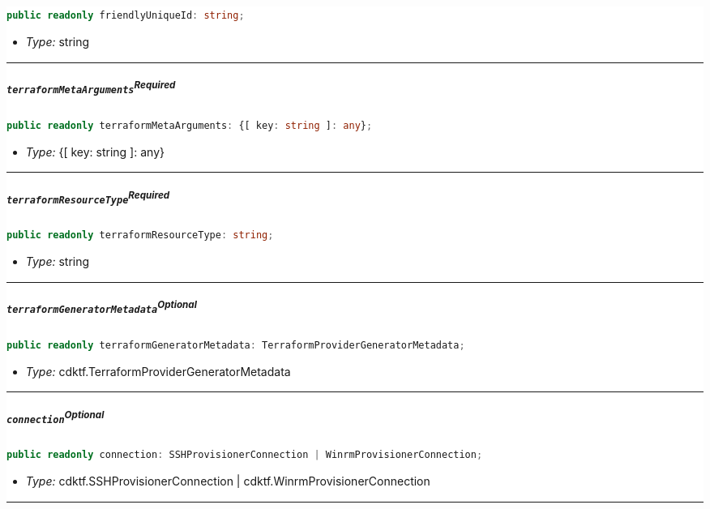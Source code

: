 ```typescript
public readonly friendlyUniqueId: string;
```

- *Type:* string

---

##### `terraformMetaArguments`<sup>Required</sup> <a name="terraformMetaArguments" id="@cdktf/provider-azurerm.mobileNetworkService.MobileNetworkService.property.terraformMetaArguments"></a>

```typescript
public readonly terraformMetaArguments: {[ key: string ]: any};
```

- *Type:* {[ key: string ]: any}

---

##### `terraformResourceType`<sup>Required</sup> <a name="terraformResourceType" id="@cdktf/provider-azurerm.mobileNetworkService.MobileNetworkService.property.terraformResourceType"></a>

```typescript
public readonly terraformResourceType: string;
```

- *Type:* string

---

##### `terraformGeneratorMetadata`<sup>Optional</sup> <a name="terraformGeneratorMetadata" id="@cdktf/provider-azurerm.mobileNetworkService.MobileNetworkService.property.terraformGeneratorMetadata"></a>

```typescript
public readonly terraformGeneratorMetadata: TerraformProviderGeneratorMetadata;
```

- *Type:* cdktf.TerraformProviderGeneratorMetadata

---

##### `connection`<sup>Optional</sup> <a name="connection" id="@cdktf/provider-azurerm.mobileNetworkService.MobileNetworkService.property.connection"></a>

```typescript
public readonly connection: SSHProvisionerConnection | WinrmProvisionerConnection;
```

- *Type:* cdktf.SSHProvisionerConnection | cdktf.WinrmProvisionerConnection

---
